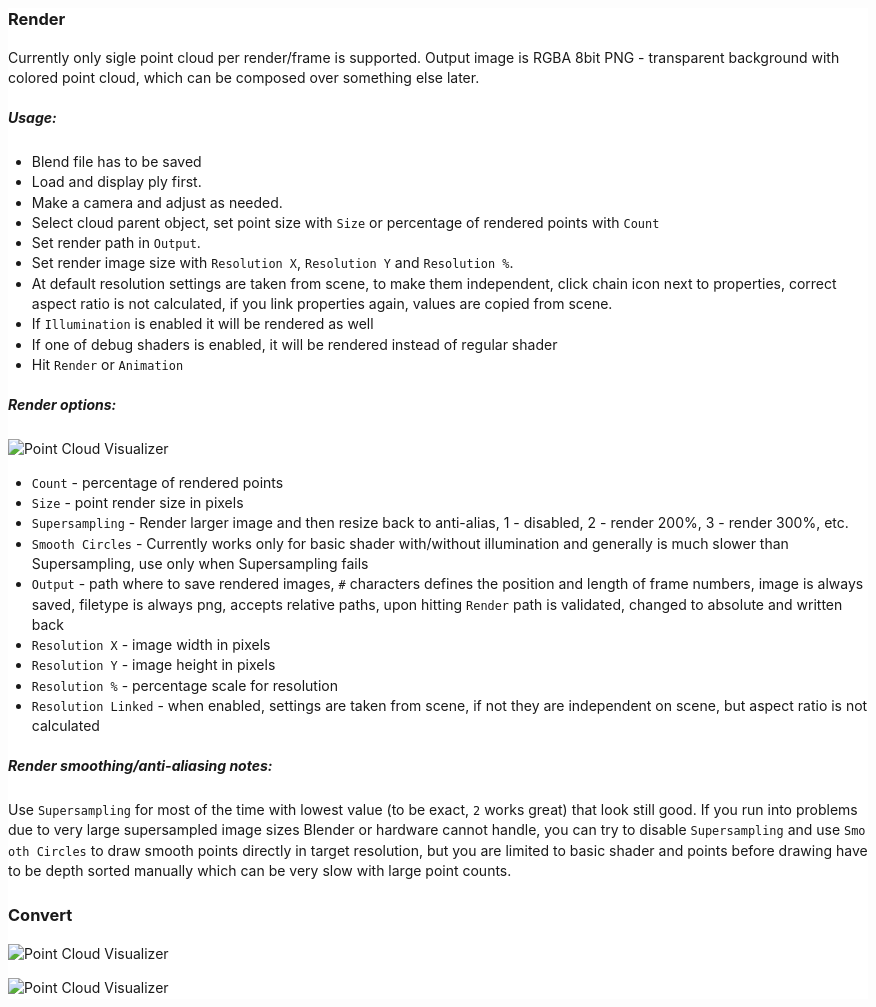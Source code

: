 ### Render

Currently only sigle point cloud per render/frame is supported. Output image is RGBA 8bit PNG - transparent background with colored point cloud, which can be composed over something else later.

##### Usage:

* Blend file has to be saved
* Load and display ply first.
* Make a camera and adjust as needed.
* Select cloud parent object, set point size with `Size` or percentage of rendered points with `Count`
* Set render path in `Output`.
* Set render image size with `Resolution X`, `Resolution Y` and `Resolution %`.
* At default resolution settings are taken from scene, to make them independent, click chain icon next to properties, correct aspect ratio is not calculated, if you link properties again, values are copied from scene.
* If `Illumination` is enabled it will be rendered as well
* If one of debug shaders is enabled, it will be rendered instead of regular shader
* Hit `Render` or `Animation`

##### Render options:

![Point Cloud Visualizer](https://raw.githubusercontent.com/uhlik/bpy/media/pcv-0.9.10-render.png)

* `Count` - percentage of rendered points
* `Size` - point render size in pixels
* `Supersampling` - Render larger image and then resize back to anti-alias, 1 - disabled, 2 - render 200%, 3 - render 300%, etc.
* `Smooth Circles` - Currently works only for basic shader with/without illumination and generally is much slower than Supersampling, use only when Supersampling fails
* `Output` - path where to save rendered images, `#` characters defines the position and length of frame numbers, image is always saved, filetype is always png, accepts relative paths, upon hitting `Render` path is validated, changed to absolute and written back
* `Resolution X` - image width in pixels
* `Resolution Y` - image height in pixels
* `Resolution %` - percentage scale for resolution
* `Resolution Linked` - when enabled, settings are taken from scene, if not they are independent on scene, but aspect ratio is not calculated

##### Render smoothing/anti-aliasing notes:

Use `Supersampling` for most of the time with lowest value (to be exact, `2` works great) that look still good. If you run into problems due to very large supersampled image sizes Blender or hardware cannot handle, you can try to disable `Supersampling` and use `Smooth Circles` to draw smooth points directly in target resolution, but you are limited to basic shader and points before drawing have to be depth sorted manually which can be very slow with large point counts.

### Convert

![Point Cloud Visualizer](https://raw.githubusercontent.com/uhlik/bpy/media/pcv-convert.jpg)

![Point Cloud Visualizer](https://raw.githubusercontent.com/uhlik/bpy/media/pcv-psys.jpg)
